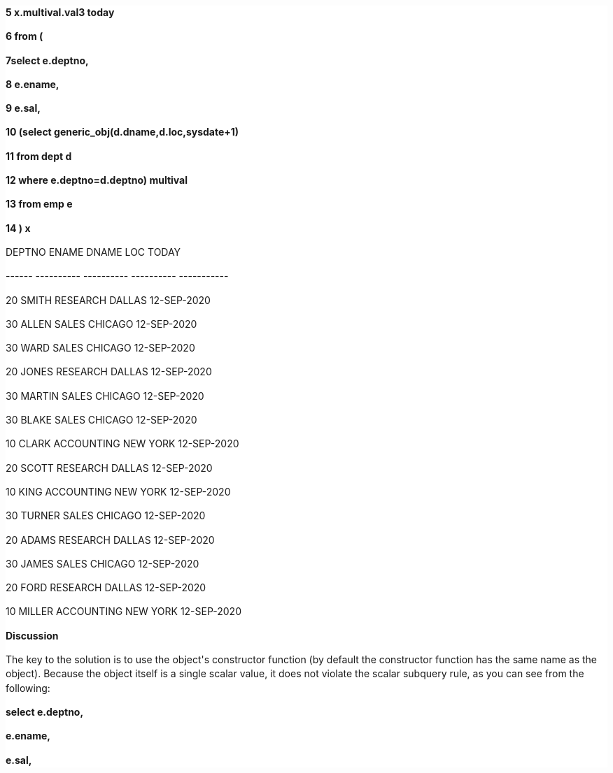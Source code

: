 **5 x.multival.val3 today**

**6 from (**

**7select e.deptno,**

**8 e.ename,**

**9 e.sal,**

**10 (select generic_obj(d.dname,d.loc,sysdate+1)**

**11 from dept d**

**12 where e.deptno=d.deptno) multival**

**13 from emp e**

**14 ) x**

DEPTNO ENAME DNAME LOC TODAY

\-\-\-\-\-- \-\-\-\-\-\-\-\-\-- \-\-\-\-\-\-\-\-\-- \-\-\-\-\-\-\-\-\--
\-\-\-\-\-\-\-\-\-\--

20 SMITH RESEARCH DALLAS 12-SEP-2020

30 ALLEN SALES CHICAGO 12-SEP-2020

30 WARD SALES CHICAGO 12-SEP-2020

20 JONES RESEARCH DALLAS 12-SEP-2020

30 MARTIN SALES CHICAGO 12-SEP-2020

30 BLAKE SALES CHICAGO 12-SEP-2020

10 CLARK ACCOUNTING NEW YORK 12-SEP-2020

20 SCOTT RESEARCH DALLAS 12-SEP-2020

10 KING ACCOUNTING NEW YORK 12-SEP-2020

30 TURNER SALES CHICAGO 12-SEP-2020

20 ADAMS RESEARCH DALLAS 12-SEP-2020

30 JAMES SALES CHICAGO 12-SEP-2020

20 FORD RESEARCH DALLAS 12-SEP-2020

10 MILLER ACCOUNTING NEW YORK 12-SEP-2020

**Discussion**

The key to the solution is to use the object's constructor function (by
default the constructor function has the same name as the object).
Because the object itself is a single scalar value, it does not violate
the scalar subquery rule, as you can see from the following:

**select e.deptno,**

**e.ename,**

**e.sal,**
